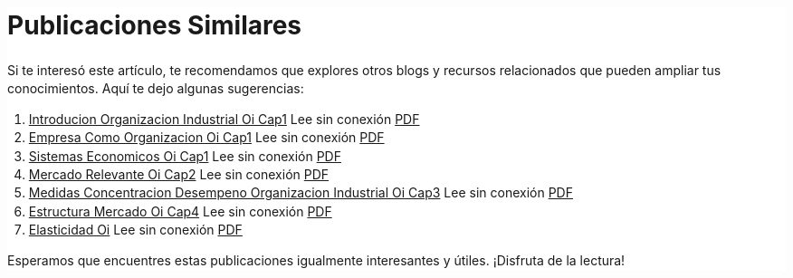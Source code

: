 
# Publicaciones Similares

Si te interesó este artículo, te recomendamos que explores otros blogs y recursos relacionados que pueden ampliar tus conocimientos. Aquí te dejo algunas sugerencias:


1. [Introducion Organizacion Industrial Oi Cap1](https://achalmaedison.netlify.app/microeconomia/organizacion-industrial/2023-06-12-introducion-organizacion-industrial-oi-cap1) Lee sin conexión [PDF](https://achalmaedison.netlify.app/microeconomia/organizacion-industrial/2023-06-12-introducion-organizacion-industrial-oi-cap1/index.pdf)
2. [Empresa Como Organizacion Oi Cap1](https://achalmaedison.netlify.app/microeconomia/organizacion-industrial/2023-06-13-empresa-como-organizacion-oi-cap1) Lee sin conexión [PDF](https://achalmaedison.netlify.app/microeconomia/organizacion-industrial/2023-06-13-empresa-como-organizacion-oi-cap1/index.pdf)
3. [Sistemas Economicos Oi Cap1](https://achalmaedison.netlify.app/microeconomia/organizacion-industrial/2023-06-13-sistemas-economicos-oi-cap1) Lee sin conexión [PDF](https://achalmaedison.netlify.app/microeconomia/organizacion-industrial/2023-06-13-sistemas-economicos-oi-cap1/index.pdf)
4. [Mercado Relevante Oi Cap2](https://achalmaedison.netlify.app/microeconomia/organizacion-industrial/2023-06-15-mercado-relevante-oi-cap2) Lee sin conexión [PDF](https://achalmaedison.netlify.app/microeconomia/organizacion-industrial/2023-06-15-mercado-relevante-oi-cap2/index.pdf)
5. [Medidas Concentracion Desempeno Organizacion Industrial Oi Cap3](https://achalmaedison.netlify.app/microeconomia/organizacion-industrial/2023-06-16-medidas-concentracion-desempeno-organizacion-industrial-oi-cap3) Lee sin conexión [PDF](https://achalmaedison.netlify.app/microeconomia/organizacion-industrial/2023-06-16-medidas-concentracion-desempeno-organizacion-industrial-oi-cap3/index.pdf)
6. [Estructura Mercado Oi Cap4](https://achalmaedison.netlify.app/microeconomia/organizacion-industrial/2023-06-17-estructura-mercado-oi-cap4) Lee sin conexión [PDF](https://achalmaedison.netlify.app/microeconomia/organizacion-industrial/2023-06-17-estructura-mercado-oi-cap4/index.pdf)
7. [Elasticidad Oi](https://achalmaedison.netlify.app/microeconomia/organizacion-industrial/2023-06-23-elasticidad-oi) Lee sin conexión [PDF](https://achalmaedison.netlify.app/microeconomia/organizacion-industrial/2023-06-23-elasticidad-oi/index.pdf)


Esperamos que encuentres estas publicaciones igualmente interesantes y útiles. ¡Disfruta de la lectura!

